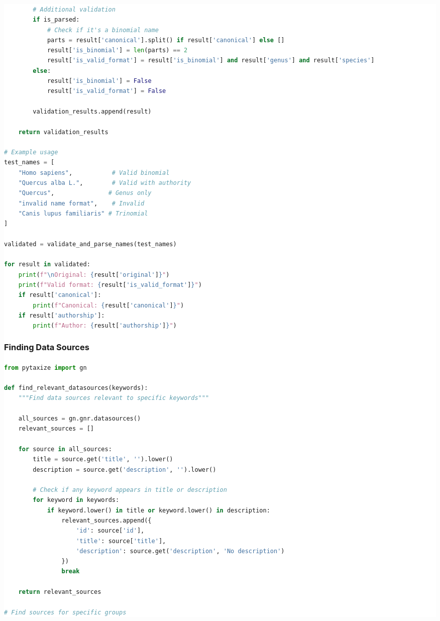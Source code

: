 ```python
        # Additional validation
        if is_parsed:
            # Check if it's a binomial name
            parts = result['canonical'].split() if result['canonical'] else []
            result['is_binomial'] = len(parts) == 2
            result['is_valid_format'] = result['is_binomial'] and result['genus'] and result['species']
        else:
            result['is_binomial'] = False
            result['is_valid_format'] = False
        
        validation_results.append(result)
    
    return validation_results

# Example usage
test_names = [
    "Homo sapiens",           # Valid binomial
    "Quercus alba L.",        # Valid with authority
    "Quercus",               # Genus only
    "invalid name format",    # Invalid
    "Canis lupus familiaris" # Trinomial
]

validated = validate_and_parse_names(test_names)

for result in validated:
    print(f"\nOriginal: {result['original']}")
    print(f"Valid format: {result['is_valid_format']}")
    if result['canonical']:
        print(f"Canonical: {result['canonical']}")
    if result['authorship']:
        print(f"Author: {result['authorship']}")
```

### Finding Data Sources

```python
from pytaxize import gn

def find_relevant_datasources(keywords):
    """Find data sources relevant to specific keywords"""
    
    all_sources = gn.gnr.datasources()
    relevant_sources = []
    
    for source in all_sources:
        title = source.get('title', '').lower()
        description = source.get('description', '').lower()
        
        # Check if any keyword appears in title or description
        for keyword in keywords:
            if keyword.lower() in title or keyword.lower() in description:
                relevant_sources.append({
                    'id': source['id'],
                    'title': source['title'],
                    'description': source.get('description', 'No description')
                })
                break
    
    return relevant_sources

# Find sources for specific groups
```